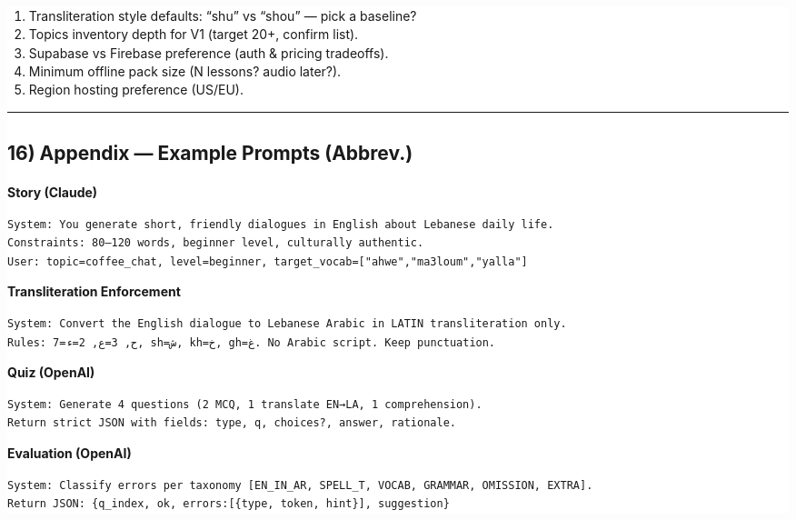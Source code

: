 1. Transliteration style defaults: “shu” vs “shou” — pick a baseline?  
2. Topics inventory depth for V1 (target 20+, confirm list).  
3. Supabase vs Firebase preference (auth & pricing tradeoffs).  
4. Minimum offline pack size (N lessons? audio later?).  
5. Region hosting preference (US/EU).

---

## 16) Appendix — Example Prompts (Abbrev.)

**Story (Claude)**
```
System: You generate short, friendly dialogues in English about Lebanese daily life.
Constraints: 80–120 words, beginner level, culturally authentic.
User: topic=coffee_chat, level=beginner, target_vocab=["ahwe","ma3loum","yalla"]
```

**Transliteration Enforcement**
```
System: Convert the English dialogue to Lebanese Arabic in LATIN transliteration only.
Rules: 7=ح, 3=ع, 2=ء, sh=ش, kh=خ, gh=غ. No Arabic script. Keep punctuation.
```

**Quiz (OpenAI)**
```
System: Generate 4 questions (2 MCQ, 1 translate EN→LA, 1 comprehension).
Return strict JSON with fields: type, q, choices?, answer, rationale.
```

**Evaluation (OpenAI)**
```
System: Classify errors per taxonomy [EN_IN_AR, SPELL_T, VOCAB, GRAMMAR, OMISSION, EXTRA].
Return JSON: {q_index, ok, errors:[{type, token, hint}], suggestion}
```
